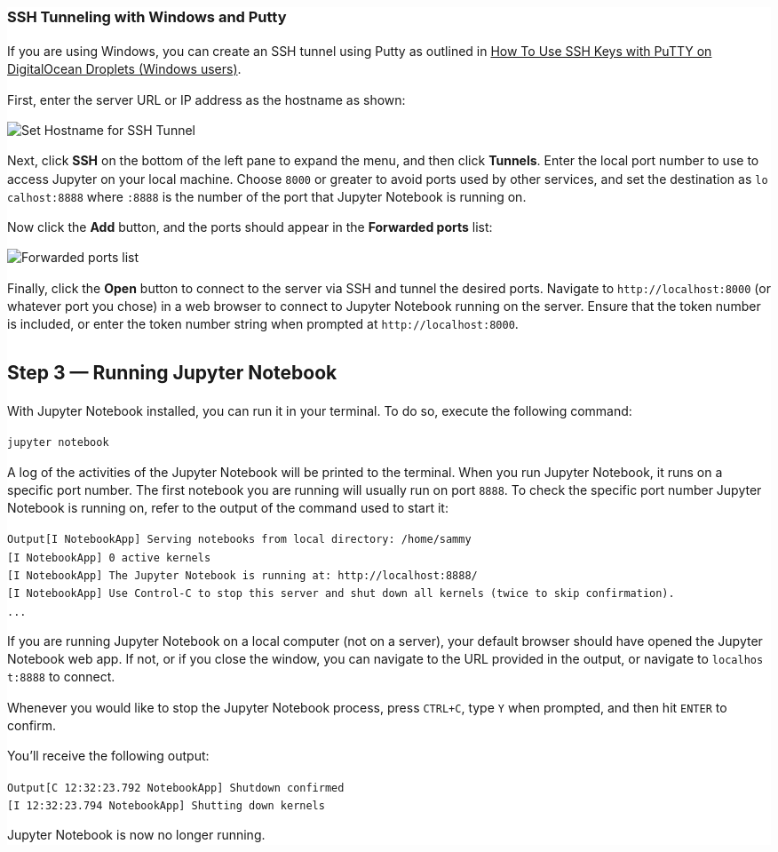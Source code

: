 ### SSH Tunneling with Windows and Putty

If you are using Windows, you can create an SSH tunnel using Putty as outlined in [How To Use SSH Keys with PuTTY on DigitalOcean Droplets (Windows users)](how-to-use-ssh-keys-with-putty-on-digitalocean-droplets-windows-users).

First, enter the server URL or IP address as the hostname as shown:

![Set Hostname for SSH Tunnel](https://raw.githubusercontent.com/opendocs-md/do-tutorials-images/master/img/jupyter_notebook/set_hostname_putty.png)

Next, click **SSH** on the bottom of the left pane to expand the menu, and then click **Tunnels**. Enter the local port number to use to access Jupyter on your local machine. Choose `8000` or greater to avoid ports used by other services, and set the destination as `localhost:8888` where `:8888` is the number of the port that Jupyter Notebook is running on.

Now click the **Add** button, and the ports should appear in the **Forwarded ports** list:

![Forwarded ports list](https://raw.githubusercontent.com/opendocs-md/do-tutorials-images/master/img/jupyter_notebook/forwarded_ports_putty.png)

Finally, click the **Open** button to connect to the server via SSH and tunnel the desired ports. Navigate to `http://localhost:8000` (or whatever port you chose) in a web browser to connect to Jupyter Notebook running on the server. Ensure that the token number is included, or enter the token number string when prompted at `http://localhost:8000`.

## Step 3 — Running Jupyter Notebook

With Jupyter Notebook installed, you can run it in your terminal. To do so, execute the following command:

    jupyter notebook

A log of the activities of the Jupyter Notebook will be printed to the terminal. When you run Jupyter Notebook, it runs on a specific port number. The first notebook you are running will usually run on port `8888`. To check the specific port number Jupyter Notebook is running on, refer to the output of the command used to start it:

    Output[I NotebookApp] Serving notebooks from local directory: /home/sammy
    [I NotebookApp] 0 active kernels 
    [I NotebookApp] The Jupyter Notebook is running at: http://localhost:8888/
    [I NotebookApp] Use Control-C to stop this server and shut down all kernels (twice to skip confirmation).
    ...

If you are running Jupyter Notebook on a local computer (not on a server), your default browser should have opened the Jupyter Notebook web app. If not, or if you close the window, you can navigate to the URL provided in the output, or navigate to `localhost:8888` to connect.

Whenever you would like to stop the Jupyter Notebook process, press `CTRL+C`, type `Y` when prompted, and then hit `ENTER` to confirm.

You’ll receive the following output:

    Output[C 12:32:23.792 NotebookApp] Shutdown confirmed
    [I 12:32:23.794 NotebookApp] Shutting down kernels

Jupyter Notebook is now no longer running.
